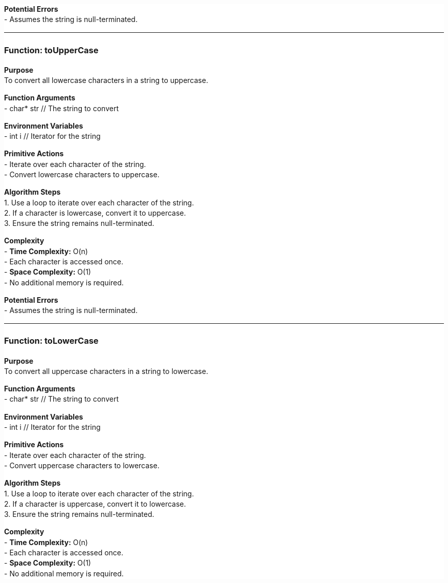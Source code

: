   **Potential Errors**  
   \- Assumes the string is null-terminated.

   ***

   ### Function: toUpperCase

   **Purpose**  
   To convert all lowercase characters in a string to uppercase.

   **Function Arguments**  
   \- char\* str // The string to convert

   **Environment Variables**  
   \- int i // Iterator for the string

   **Primitive Actions**  
   \- Iterate over each character of the string.  
   \- Convert lowercase characters to uppercase.

   **Algorithm Steps**  
   1\. Use a loop to iterate over each character of the string.  
   2\. If a character is lowercase, convert it to uppercase.  
   3\. Ensure the string remains null-terminated.

   **Complexity**  
   \- **Time Complexity:** O(n)  
   \- Each character is accessed once.  
   \- **Space Complexity:** O(1)  
   \- No additional memory is required.

   **Potential Errors**  
   \- Assumes the string is null-terminated.

   ***

   ### Function: toLowerCase

   **Purpose**  
   To convert all uppercase characters in a string to lowercase.

   **Function Arguments**  
   \- char\* str // The string to convert

   **Environment Variables**  
   \- int i // Iterator for the string

   **Primitive Actions**  
   \- Iterate over each character of the string.  
   \- Convert uppercase characters to lowercase.

   **Algorithm Steps**  
   1\. Use a loop to iterate over each character of the string.  
   2\. If a character is uppercase, convert it to lowercase.  
   3\. Ensure the string remains null-terminated.

   **Complexity**  
   \- **Time Complexity:** O(n)  
   \- Each character is accessed once.  
   \- **Space Complexity:** O(1)  
   \- No additional memory is required.
